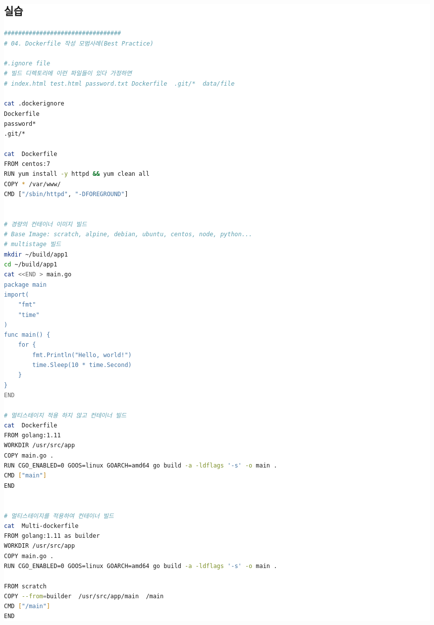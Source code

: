## 실습
```sh
#################################
# 04. Dockerfile 작성 모범사례(Best Practice)

#.ignore file
# 빌드 디렉토리에 이런 파일들이 있다 가정하면
# index.html test.html password.txt Dockerfile  .git/*  data/file

cat .dockerignore
Dockerfile
password*
.git/*

cat  Dockerfile
FROM centos:7
RUN yum install -y httpd && yum clean all
COPY * /var/www/
CMD ["/sbin/httpd", "-DFOREGROUND"]


# 경량의 컨테이너 이미지 빌드
# Base Image: scratch, alpine, debian, ubuntu, centos, node, python...
# multistage 빌드
mkdir ~/build/app1
cd ~/build/app1
cat <<END > main.go
package main
import(
    "fmt"
    "time"
)
func main() {
    for {
        fmt.Println("Hello, world!")
        time.Sleep(10 * time.Second)
    }
}
END

# 멀티스테이지 적용 하지 않고 컨테이너 빌드
cat  Dockerfile
FROM golang:1.11
WORKDIR /usr/src/app
COPY main.go .
RUN CGO_ENABLED=0 GOOS=linux GOARCH=amd64 go build -a -ldflags '-s' -o main .
CMD ["main"]
END


# 멀티스테이지를 적용하여 컨테이너 빌드
cat  Multi-dockerfile
FROM golang:1.11 as builder
WORKDIR /usr/src/app
COPY main.go .
RUN CGO_ENABLED=0 GOOS=linux GOARCH=amd64 go build -a -ldflags '-s' -o main .

FROM scratch
COPY --from=builder  /usr/src/app/main  /main 
CMD ["/main"]
END
```
